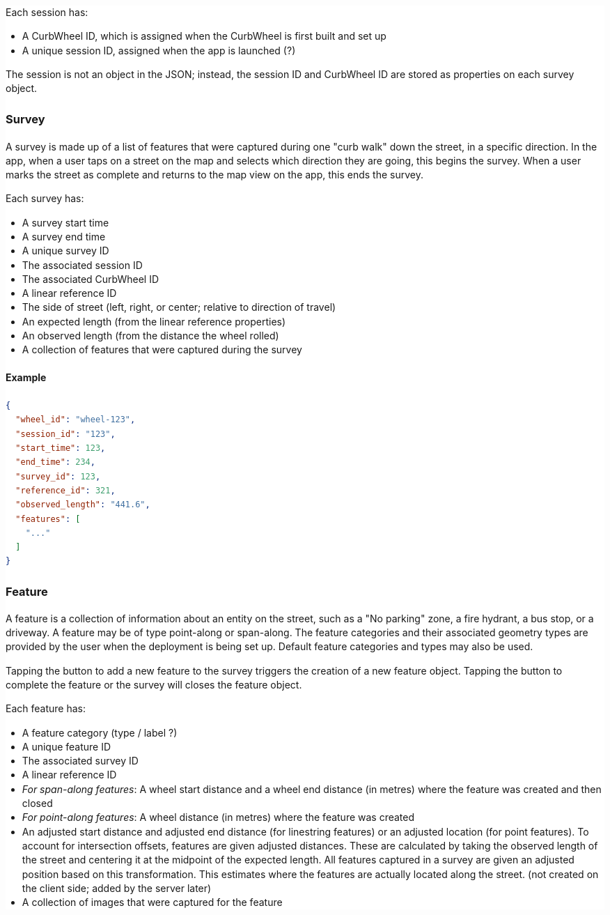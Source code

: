Each session has:
- A CurbWheel ID, which is assigned when the CurbWheel is first built and set up
- A unique session ID, assigned when the app is launched (?)

The session is not an object in the JSON; instead, the session ID and CurbWheel ID are stored as properties on each survey object.

### Survey
A survey is made up of a list of features that were captured during one "curb walk" down the street, in a specific direction. In the app, when a user taps on a street on the map and selects which direction they are going, this begins the survey. When a user marks the street as complete and returns to the map view on the app, this ends the survey.

Each survey has:
- A survey start time
- A survey end time
- A unique survey ID
- The associated session ID
- The associated CurbWheel ID
- A linear reference ID
- The side of street (left, right, or center; relative to direction of travel)
- An expected length (from the linear reference properties)
- An observed length (from the distance the wheel rolled)
- A collection of features that were captured during the survey

#### Example

```json
{
  "wheel_id": "wheel-123",
  "session_id": "123",
  "start_time": 123,
  "end_time": 234,
  "survey_id": 123,
  "reference_id": 321,
  "observed_length": "441.6",
  "features": [
    "..."
  ]
}
```

### Feature
A feature is a collection of information about an entity on the street, such as a "No parking" zone, a fire hydrant, a bus stop, or a driveway. A feature may be of type point-along or span-along. The feature categories and their associated geometry types are provided by the user when the deployment is being set up. Default feature categories and types may also be used.

Tapping the button to add a new feature to the survey triggers the creation of a new feature object. Tapping the button to complete the feature or the survey will closes the feature object.

Each feature has:
- A feature category (type / label ?)
- A unique feature ID
- The associated survey ID
- A linear reference ID
- *For span-along features*: A wheel start distance and a wheel end distance (in metres) where the feature was created and then closed
- *For point-along features*: A wheel distance (in metres) where the feature was created
- An adjusted start distance and adjusted end distance (for linestring features) or an adjusted location (for point features). To account for intersection offsets, features are given adjusted distances. These are calculated by taking the observed length of the street and centering it at the midpoint of the expected length. All features captured in a survey are given an adjusted position based on this transformation. This estimates where the features are actually located along the street. (not created on the client side; added by the server later)
- A collection of images that were captured for the feature